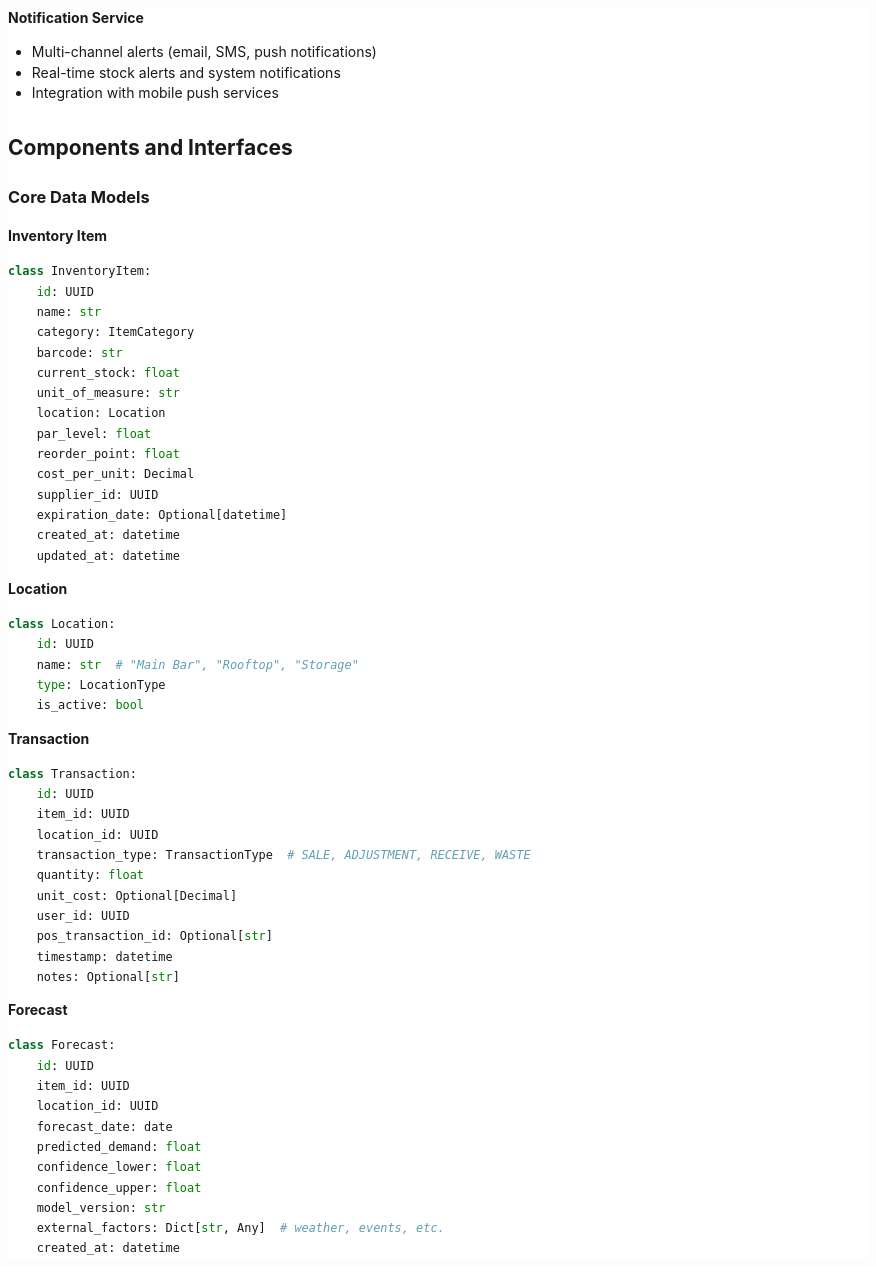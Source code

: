 **Notification Service**
- Multi-channel alerts (email, SMS, push notifications)
- Real-time stock alerts and system notifications
- Integration with mobile push services

## Components and Interfaces

### Core Data Models

**Inventory Item**
```python
class InventoryItem:
    id: UUID
    name: str
    category: ItemCategory
    barcode: str
    current_stock: float
    unit_of_measure: str
    location: Location
    par_level: float
    reorder_point: float
    cost_per_unit: Decimal
    supplier_id: UUID
    expiration_date: Optional[datetime]
    created_at: datetime
    updated_at: datetime
```

**Location**
```python
class Location:
    id: UUID
    name: str  # "Main Bar", "Rooftop", "Storage"
    type: LocationType
    is_active: bool
```

**Transaction**
```python
class Transaction:
    id: UUID
    item_id: UUID
    location_id: UUID
    transaction_type: TransactionType  # SALE, ADJUSTMENT, RECEIVE, WASTE
    quantity: float
    unit_cost: Optional[Decimal]
    user_id: UUID
    pos_transaction_id: Optional[str]
    timestamp: datetime
    notes: Optional[str]
```

**Forecast**
```python
class Forecast:
    id: UUID
    item_id: UUID
    location_id: UUID
    forecast_date: date
    predicted_demand: float
    confidence_lower: float
    confidence_upper: float
    model_version: str
    external_factors: Dict[str, Any]  # weather, events, etc.
    created_at: datetime
```